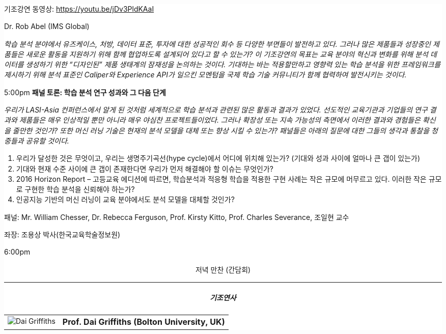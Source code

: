 <p>기조강연 동영상: <a href="https://youtu.be/jDv3PldKAaI" target="_blank">https://youtu.be/jDv3PldKAaI</a></p>

<p>Dr. Rob Abel (IMS Global)</p>

<p><i>학습 분석 분야에서 유즈케이스, 처방, 데이터 표준, 투자에 대한 성공적인 회수 등 다양한 부면들이 발전하고 있다. 그러나 많은 제품들과 성장중인 제품들은 새로운 활동을 지원하기 위해 함께 협업하도록 설계되어 있다고 할 수 있는가? 이 기조강연의 목표는 교육 분야의 혁신과 변화를 위해 분석 데이터를 생성하기 위한 “디자인된” 제품 생태계의 잠재성을 논의하는 것이다. 기대하는 바는 적용할만하고 영향력 있는 학습 분석을 위한 프레임워크를 제시하기 위해 분석 표준인 Caliper와 Experience API가 일으킨 모멘텀을 국제 학습 기술 커뮤니티가 함께 협력하여 발전시키는 것이다.</i></p>
</td>
</tr>

<tr>
<td style="text-align: center;">5:00pm</td>
<td colspan="2"><b>패널 토론: 학습 분석 연구 성과와 그 다음 단계</b>

<p><i>우리가 LASI-Asia 컨퍼런스에서 알게 된 것처럼 세계적으로 학습 분석과 관련된 많은 활동과 결과가 있었다. 선도적인 교육기관과 기업들의 연구 결과와 제품들은 매우 인상적일 뿐만 아니라 매우 야심찬 프로젝트들이었다. 그러나 확장성 또는 지속 가능성의 측면에서 이러한 결과와 경험들은 확신을 줄만한 것인가? 또한 머신 러닝 기술은 현재의 분석 모델을 대체 또는 향상 시킬 수 있는가? 패널들은 아래의 질문에 대한 그들의 생각과 통찰을 청중들과 공유할 것이다.</i></p>
<ol>
 	<li>우리가 달성한 것은 무엇이고, 우리는 생명주기곡선(hype cycle)에서 어디에 위치해 있는가? (기대와 성과 사이에 얼마나 큰 갭이 있는가)</li>
 	<li>기대와 현재 수준 사이에 큰 갭이 존재한다면 우리가 먼저 해결해야 할 이슈는 무엇인가?</li>
 	<li>2016 Horizon Report – 고등교육 에디션에 따르면, 학습분석과 적응형 학습을 적용한 구현 사례는 작은 규모에 머무르고 있다. 이러한 작은 규모로 구현한 학습 분석을 신뢰해야 하는가?</li>
 	<li>인공지능 기반의 머신 러닝이 교육 분야에서도 분석 모델을 대체할 것인가?</li>
</ol>
<p>패널: Mr. William Chesser, Dr. Rebecca Ferguson, Prof. Kirsty Kitto, Prof. Charles Severance, 조일현 교수</p>

<p>좌장: 조용상 박사(한국교육학술정보원)</p>
</td>
</tr>

<tr>
	<th>6:00pm</th>
	<th style="text-align: left;" colspan="2">
		<p style="text-align: center;">저녁 만찬 (간담회)</p>
	</th>
</tr>
</tbody>
</table>


----
##### <center>기조연사</center>
<table class="bordered">
<tbody>
<tr>
<td class="pic"><img src="{{ "/assets/lasi-korea/Dai-Griffiths.png" | absolute_url }}" alt="Dai Griffiths" /></td>
<td><span style="font-size: 12pt;"><strong>Prof. Dai Griffiths (Bolton University, UK)</strong></span></td>
</tr>
<tr>